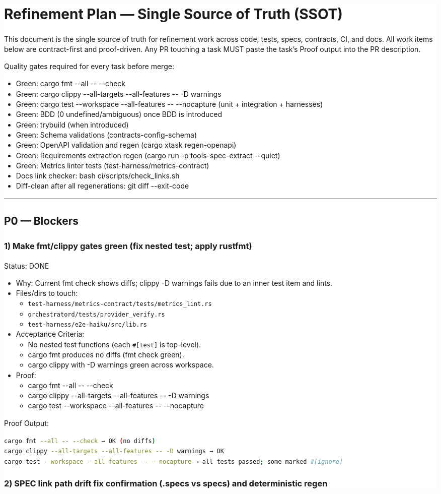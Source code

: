 # Refinement Plan — Single Source of Truth (SSOT)

This document is the single source of truth for refinement work across code, tests, specs, contracts, CI, and docs. All work items below are contract-first and proof-driven. Any PR touching a task MUST paste the task’s Proof output into the PR description.

Quality gates required for every task before merge:

- Green: cargo fmt --all -- --check
- Green: cargo clippy --all-targets --all-features -- -D warnings
- Green: cargo test --workspace --all-features -- --nocapture (unit + integration + harnesses)
- Green: BDD (0 undefined/ambiguous) once BDD is introduced
- Green: trybuild (when introduced)
- Green: Schema validations (contracts-config-schema)
- Green: OpenAPI validation and regen (cargo xtask regen-openapi)
- Green: Requirements extraction regen (cargo run -p tools-spec-extract --quiet)
- Green: Metrics linter tests (test-harness/metrics-contract)
- Docs link checker: bash ci/scripts/check_links.sh
- Diff-clean after all regenerations: git diff --exit-code

---

## P0 — Blockers

### 1) Make fmt/clippy gates green (fix nested test; apply rustfmt)

Status: DONE

- Why: Current fmt check shows diffs; clippy -D warnings fails due to an inner test item and lints.
- Files/dirs to touch:
  - `test-harness/metrics-contract/tests/metrics_lint.rs`
  - `orchestratord/tests/provider_verify.rs`
  - `test-harness/e2e-haiku/src/lib.rs`
- Acceptance Criteria:
  - No nested test functions (each `#[test]` is top-level).
  - cargo fmt produces no diffs (fmt check green).
  - cargo clippy with -D warnings green across workspace.
- Proof:
  - cargo fmt --all -- --check
  - cargo clippy --all-targets --all-features -- -D warnings
  - cargo test --workspace --all-features -- --nocapture

Proof Output:

```bash
cargo fmt --all -- --check → OK (no diffs)
cargo clippy --all-targets --all-features -- -D warnings → OK
cargo test --workspace --all-features -- --nocapture → all tests passed; some marked #[ignore]
```

### 2) SPEC link path drift fix confirmation (.specs vs specs) and deterministic regen

